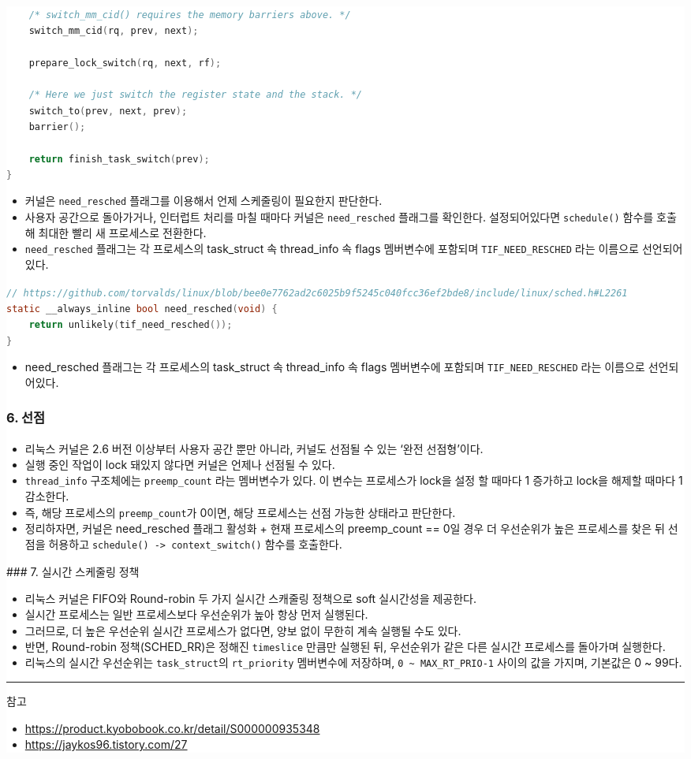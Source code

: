 ```c
	/* switch_mm_cid() requires the memory barriers above. */
	switch_mm_cid(rq, prev, next);

	prepare_lock_switch(rq, next, rf);

	/* Here we just switch the register state and the stack. */
	switch_to(prev, next, prev);
	barrier();

	return finish_task_switch(prev);
}
```

- 커널은 `need_resched` 플래그를 이용해서 언제 스케줄링이 필요한지 판단한다.
- 사용자 공간으로 돌아가거나, 인터럽트 처리를 마칠 때마다 커널은 `need_resched` 플래그를 확인한다. 설정되어있다면 `schedule()` 함수를 호출해 최대한 빨리 새 프로세스로 전환한다.
- `need_resched` 플래그는 각 프로세스의 task_struct 속 thread_info 속 flags 멤버변수에 포함되며 `TIF_NEED_RESCHED` 라는 이름으로 선언되어있다.

```c
// https://github.com/torvalds/linux/blob/bee0e7762ad2c6025b9f5245c040fcc36ef2bde8/include/linux/sched.h#L2261
static __always_inline bool need_resched(void) {
	return unlikely(tif_need_resched());
}
```

- need_resched 플래그는 각 프로세스의 task_struct 속 thread_info 속 flags 멤버변수에 포함되며 `TIF_NEED_RESCHED` 라는 이름으로 선언되어있다.

### ​6. 선점

- 리눅스 커널은 2.6 버전 이상부터 사용자 공간 뿐만 아니라, 커널도 선점될 수 있는 ‘완전 선점형’이다.
- 실행 중인 작업이 lock 돼있지 않다면 커널은 언제나 선점될 수 있다.
- `thread_info` 구조체에는 `preemp_count` 라는 멤버변수가 있다. 이 변수는 프로세스가 lock을 설정 할 때마다 1 증가하고 lock을 해제할 때마다 1 감소한다.
- 즉, 해당 프로세스의 `preemp_count`가 0이면, 해당 프로세스는 선점 가능한 상태라고 판단한다.
- 정리하자면, 커널은 need_resched 플래그 활성화 + 현재 프로세스의 preemp_count == 0일 경우 더 우선순위가 높은 프로세스를 찾은 뒤 선점을 허용하고 `schedule() -> context_switch()` 함수를 호출한다.

​### 7. 실시간 스케줄링 정책

- 리눅스 커널은 FIFO와 Round-robin 두 가지 실시간 스캐줄링 정책으로 soft 실시간성을 제공한다.
- 실시간 프로세스는 일반 프로세스보다 우선순위가 높아 항상 먼저 실행​된다.
- 그러므로, 더 높은 우선순위 실시간 프로세스가 없다면, 양보 없이 무한히 계속 실행될 수도 있다.
- 반면, Round-robin 정책(SCHED_RR)은 정해진 `timeslice` 만큼만 실행된 뒤, 우선순위가 같은 다른 실시간 프로세스를 돌아가며 실행한다.
- 리눅스의 실시간 우선순위는 `task_struct`의 `rt_priority` 멤버변수에 저장하며, `0 ~ MAX_RT_PRIO-1` 사이의 값을 가지며, 기본값은 0 ~ 99다.
  

---
참고
- https://product.kyobobook.co.kr/detail/S000000935348
- https://jaykos96.tistory.com/27
